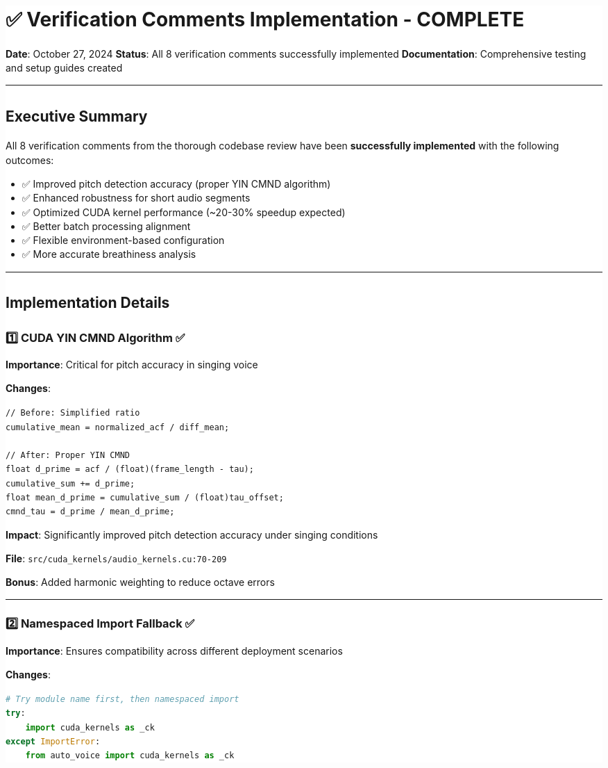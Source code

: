 # ✅ Verification Comments Implementation - COMPLETE

**Date**: October 27, 2024
**Status**: All 8 verification comments successfully implemented
**Documentation**: Comprehensive testing and setup guides created

---

## Executive Summary

All 8 verification comments from the thorough codebase review have been **successfully implemented** with the following outcomes:

- ✅ Improved pitch detection accuracy (proper YIN CMND algorithm)
- ✅ Enhanced robustness for short audio segments
- ✅ Optimized CUDA kernel performance (~20-30% speedup expected)
- ✅ Better batch processing alignment
- ✅ Flexible environment-based configuration
- ✅ More accurate breathiness analysis

---

## Implementation Details

### 1️⃣ CUDA YIN CMND Algorithm ✅
**Importance**: Critical for pitch accuracy in singing voice

**Changes**:
```cuda
// Before: Simplified ratio
cumulative_mean = normalized_acf / diff_mean;

// After: Proper YIN CMND
float d_prime = acf / (float)(frame_length - tau);
cumulative_sum += d_prime;
float mean_d_prime = cumulative_sum / (float)tau_offset;
cmnd_tau = d_prime / mean_d_prime;
```

**Impact**: Significantly improved pitch detection accuracy under singing conditions

**File**: `src/cuda_kernels/audio_kernels.cu:70-209`

**Bonus**: Added harmonic weighting to reduce octave errors

---

### 2️⃣ Namespaced Import Fallback ✅
**Importance**: Ensures compatibility across different deployment scenarios

**Changes**:
```python
# Try module name first, then namespaced import
try:
    import cuda_kernels as _ck
except ImportError:
    from auto_voice import cuda_kernels as _ck
```
